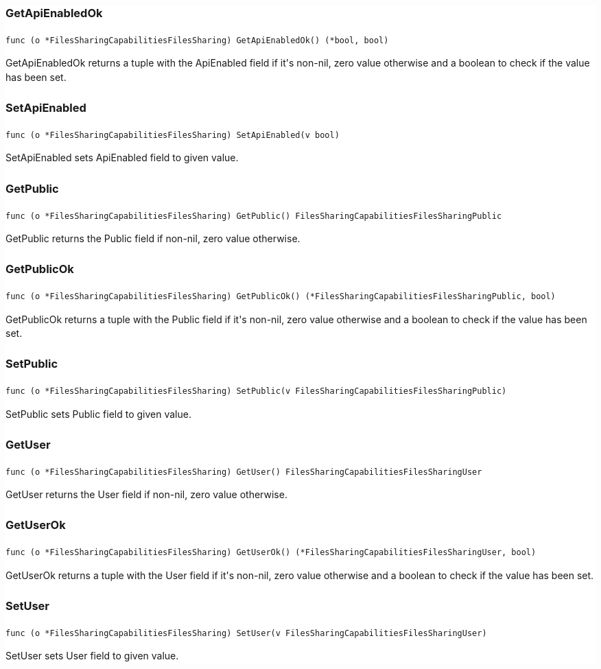 ### GetApiEnabledOk

`func (o *FilesSharingCapabilitiesFilesSharing) GetApiEnabledOk() (*bool, bool)`

GetApiEnabledOk returns a tuple with the ApiEnabled field if it's non-nil, zero value otherwise
and a boolean to check if the value has been set.

### SetApiEnabled

`func (o *FilesSharingCapabilitiesFilesSharing) SetApiEnabled(v bool)`

SetApiEnabled sets ApiEnabled field to given value.


### GetPublic

`func (o *FilesSharingCapabilitiesFilesSharing) GetPublic() FilesSharingCapabilitiesFilesSharingPublic`

GetPublic returns the Public field if non-nil, zero value otherwise.

### GetPublicOk

`func (o *FilesSharingCapabilitiesFilesSharing) GetPublicOk() (*FilesSharingCapabilitiesFilesSharingPublic, bool)`

GetPublicOk returns a tuple with the Public field if it's non-nil, zero value otherwise
and a boolean to check if the value has been set.

### SetPublic

`func (o *FilesSharingCapabilitiesFilesSharing) SetPublic(v FilesSharingCapabilitiesFilesSharingPublic)`

SetPublic sets Public field to given value.


### GetUser

`func (o *FilesSharingCapabilitiesFilesSharing) GetUser() FilesSharingCapabilitiesFilesSharingUser`

GetUser returns the User field if non-nil, zero value otherwise.

### GetUserOk

`func (o *FilesSharingCapabilitiesFilesSharing) GetUserOk() (*FilesSharingCapabilitiesFilesSharingUser, bool)`

GetUserOk returns a tuple with the User field if it's non-nil, zero value otherwise
and a boolean to check if the value has been set.

### SetUser

`func (o *FilesSharingCapabilitiesFilesSharing) SetUser(v FilesSharingCapabilitiesFilesSharingUser)`

SetUser sets User field to given value.
